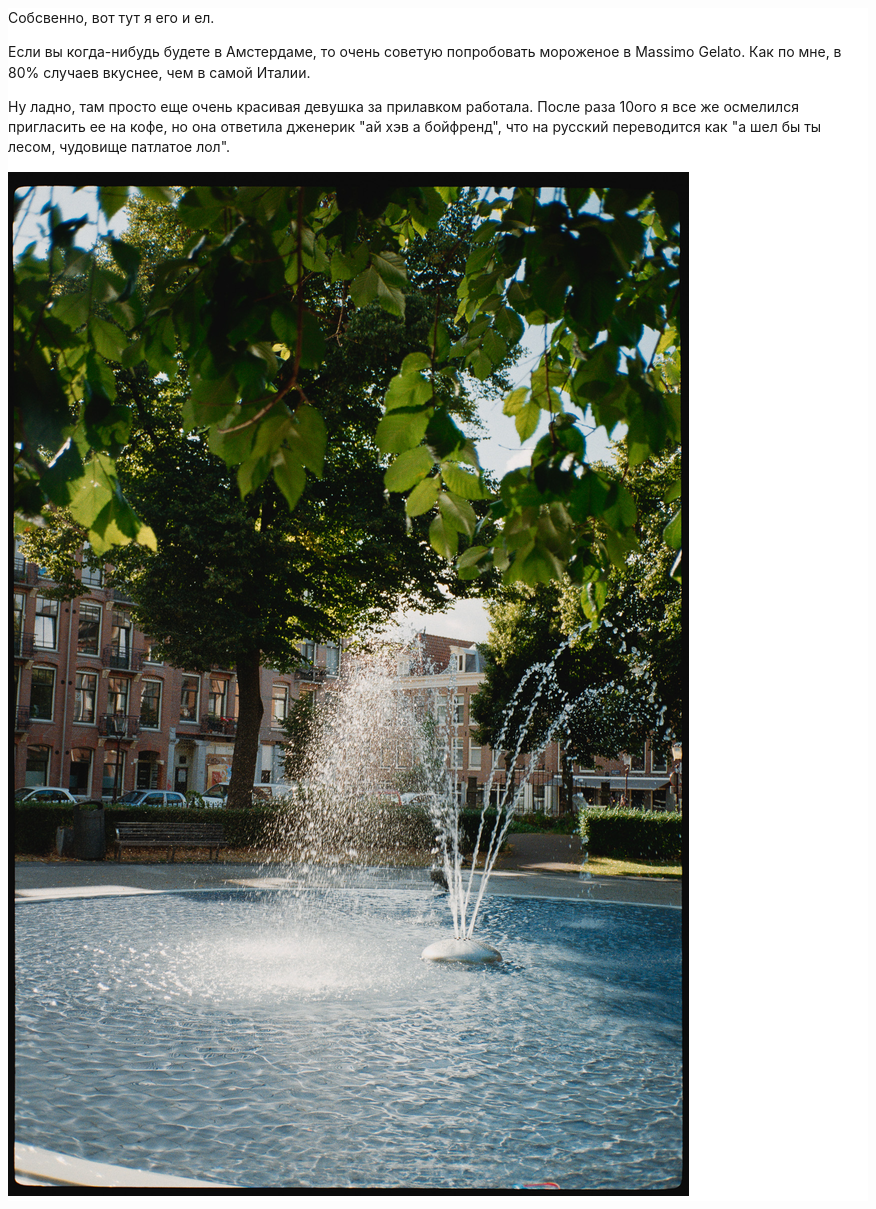 Собсвенно, вот тут я его и ел.

Если вы когда-нибудь будете в Амстердаме, то очень советую попробовать мороженое в Massimo Gelato. Как по мне, в 80% случаев вкуснее, чем в самой Италии.

Ну ладно, там просто еще очень красивая девушка за прилавком работала. После раза 10ого я все же осмелился пригласить ее на кофе, но она ответила дженерик "ай хэв а бойфренд", что на русский переводится как "а шел бы ты лесом, чудовище патлатое лол".

![](images/3-rolls-3-months-23.jpg)
